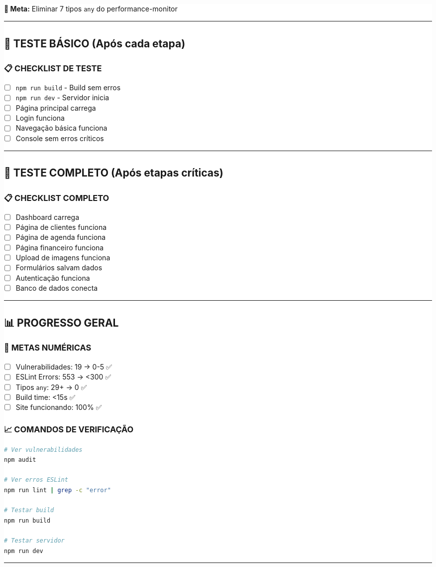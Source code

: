 **🎯 Meta:** Eliminar 7 tipos `any` do performance-monitor

---

## 🧪 TESTE BÁSICO (Após cada etapa)

### 📋 **CHECKLIST DE TESTE**
- [ ] `npm run build` - Build sem erros
- [ ] `npm run dev` - Servidor inicia
- [ ] Página principal carrega
- [ ] Login funciona
- [ ] Navegação básica funciona
- [ ] Console sem erros críticos

---

## 🧪 TESTE COMPLETO (Após etapas críticas)

### 📋 **CHECKLIST COMPLETO**
- [ ] Dashboard carrega
- [ ] Página de clientes funciona
- [ ] Página de agenda funciona
- [ ] Página financeiro funciona
- [ ] Upload de imagens funciona
- [ ] Formulários salvam dados
- [ ] Autenticação funciona
- [ ] Banco de dados conecta

---

## 📊 PROGRESSO GERAL

### 🎯 **METAS NUMÉRICAS**
- [ ] Vulnerabilidades: 19 → 0-5 ✅
- [ ] ESLint Errors: 553 → <300 ✅
- [ ] Tipos `any`: 29+ → 0 ✅
- [ ] Build time: <15s ✅
- [ ] Site funcionando: 100% ✅

### 📈 **COMANDOS DE VERIFICAÇÃO**
```bash
# Ver vulnerabilidades
npm audit

# Ver erros ESLint
npm run lint | grep -c "error"

# Testar build
npm run build

# Testar servidor
npm run dev
```

---